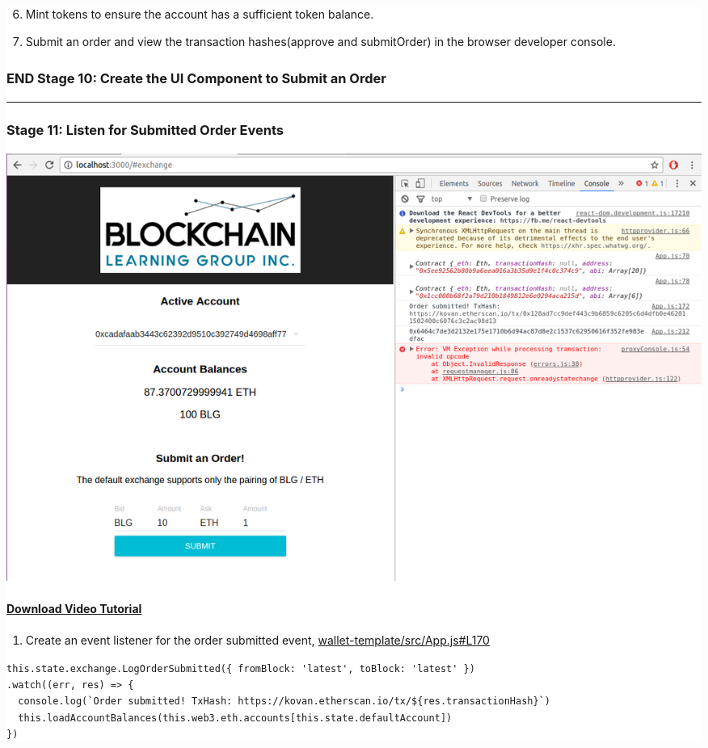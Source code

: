 6. Mint tokens to ensure the account has a sufficient token balance.

7. Submit an order and view the transaction hashes(approve and submitOrder) in the browser developer console.

### END Stage 10: Create the UI Component to Submit an Order
---
### Stage 11: Listen for Submitted Order Events
![Completed](https://raw.githubusercontent.com/Blockchain-Learning-Group/dapp-fundamentals/master/solutions/Exchange/03-stage-11.png)

#### [Download Video Tutorial](https://github.com/Blockchain-Learning-Group/dapp-fundamentals/blob/master/solutions/Exchange/03_video_tutorials/03-stage-11.mp4?raw=true)

1. Create an event listener for the order submitted event, [wallet-template/src/App.js#L170](https://github.com/Blockchain-Learning-Group/exchange-eod3/blob/27b87d56d8d1ed6822728afe9b6d1eb157639135/src/App.js#L230)
```
this.state.exchange.LogOrderSubmitted({ fromBlock: 'latest', toBlock: 'latest' })
.watch((err, res) => {
  console.log(`Order submitted! TxHash: https://kovan.etherscan.io/tx/${res.transactionHash}`)
  this.loadAccountBalances(this.web3.eth.accounts[this.state.defaultAccount])
})
```
